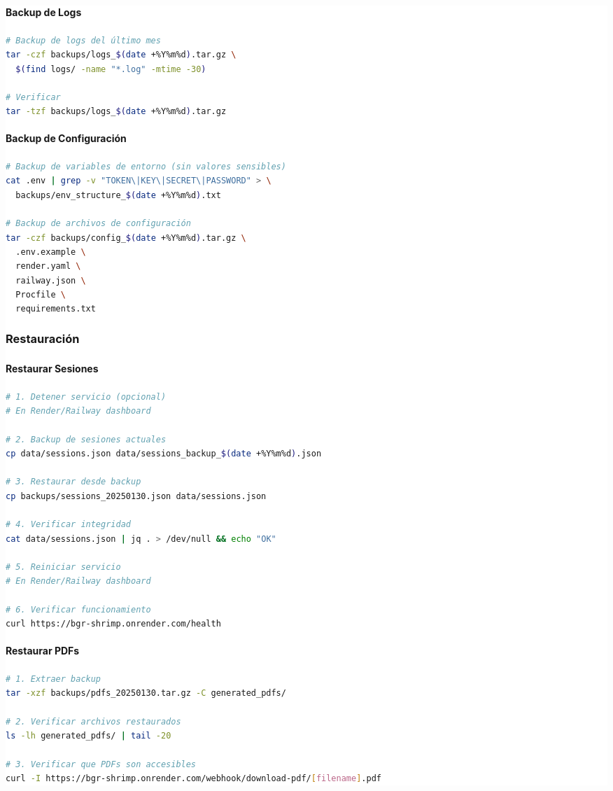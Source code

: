 #### Backup de Logs

```bash
# Backup de logs del último mes
tar -czf backups/logs_$(date +%Y%m%d).tar.gz \
  $(find logs/ -name "*.log" -mtime -30)

# Verificar
tar -tzf backups/logs_$(date +%Y%m%d).tar.gz
```

#### Backup de Configuración

```bash
# Backup de variables de entorno (sin valores sensibles)
cat .env | grep -v "TOKEN\|KEY\|SECRET\|PASSWORD" > \
  backups/env_structure_$(date +%Y%m%d).txt

# Backup de archivos de configuración
tar -czf backups/config_$(date +%Y%m%d).tar.gz \
  .env.example \
  render.yaml \
  railway.json \
  Procfile \
  requirements.txt
```

### Restauración

#### Restaurar Sesiones

```bash
# 1. Detener servicio (opcional)
# En Render/Railway dashboard

# 2. Backup de sesiones actuales
cp data/sessions.json data/sessions_backup_$(date +%Y%m%d).json

# 3. Restaurar desde backup
cp backups/sessions_20250130.json data/sessions.json

# 4. Verificar integridad
cat data/sessions.json | jq . > /dev/null && echo "OK"

# 5. Reiniciar servicio
# En Render/Railway dashboard

# 6. Verificar funcionamiento
curl https://bgr-shrimp.onrender.com/health
```

#### Restaurar PDFs

```bash
# 1. Extraer backup
tar -xzf backups/pdfs_20250130.tar.gz -C generated_pdfs/

# 2. Verificar archivos restaurados
ls -lh generated_pdfs/ | tail -20

# 3. Verificar que PDFs son accesibles
curl -I https://bgr-shrimp.onrender.com/webhook/download-pdf/[filename].pdf
```
